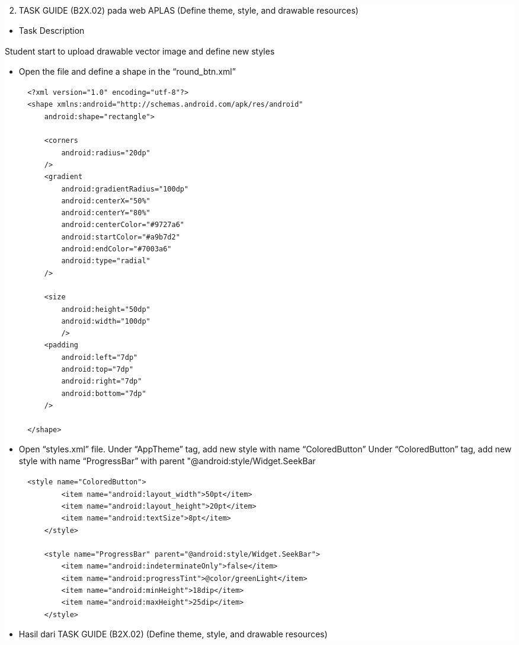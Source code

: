 2. TASK GUIDE (B2X.02) pada web APLAS (Define theme, style, and drawable resources)

- Task Description

Student start to upload drawable vector image and define new styles

- Open the file and define a shape in the “round_btn.xml” 

        <?xml version="1.0" encoding="utf-8"?>
        <shape xmlns:android="http://schemas.android.com/apk/res/android"
            android:shape="rectangle">

            <corners
                android:radius="20dp"
            />
            <gradient
                android:gradientRadius="100dp"
                android:centerX="50%"
                android:centerY="80%"
                android:centerColor="#9727a6"
                android:startColor="#a9b7d2"
                android:endColor="#7003a6"
                android:type="radial"
            />

            <size
                android:height="50dp"
                android:width="100dp"
                />
            <padding
                android:left="7dp"
                android:top="7dp"
                android:right="7dp"
                android:bottom="7dp"
            />

        </shape>

- Open “styles.xml” file. Under “AppTheme” tag, add new style with name “ColoredButton” Under “ColoredButton” tag, add new style with name “ProgressBar” with parent "@android:style/Widget.SeekBar 

        <style name="ColoredButton">
                <item name="android:layout_width">50pt</item>
                <item name="android:layout_height">20pt</item>
                <item name="android:textSize">8pt</item>
            </style>

            <style name="ProgressBar" parent="@android:style/Widget.SeekBar">
                <item name="android:indeterminateOnly">false</item>
                <item name="android:progressTint">@color/greenLight</item>
                <item name="android:minHeight">18dip</item>
                <item name="android:maxHeight">25dip</item>
            </style>

- Hasil dari TASK GUIDE (B2X.02) (Define theme, style, and drawable resources)
